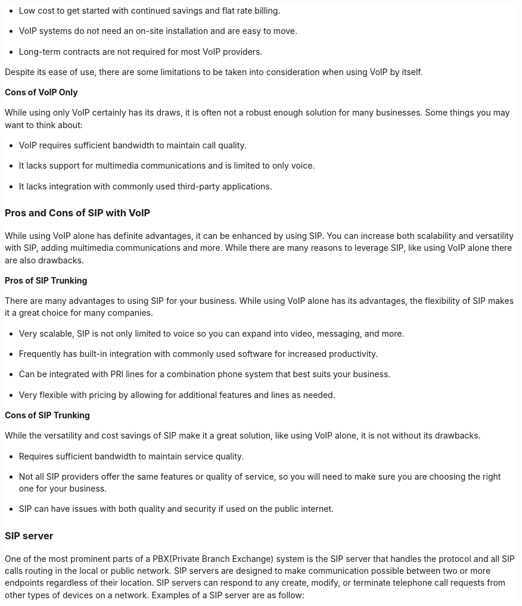 - Low cost to get started with continued savings and flat rate billing.
  
- VoIP systems do not need an on-site installation and are easy to move.
  
- Long-term contracts are not required for most VoIP providers.
  

Despite its ease of use, there are some limitations to be taken into consideration when using VoIP by itself.

**Cons of VoIP Only**

While using only VoIP certainly has its draws, it is often not a robust enough solution for many businesses. Some things you may want to think about:

- VoIP requires sufficient bandwidth to maintain call quality.
  
- It lacks support for multimedia communications and is limited to only voice.
  
- It lacks integration with commonly used third-party applications.
  

### Pros and Cons of SIP with VoIP

While using VoIP alone has definite advantages, it can be enhanced by using SIP. You can increase both scalability and versatility with SIP, adding multimedia communications and more. While there are many reasons to leverage SIP, like using VoIP alone there are also drawbacks.

**Pros of SIP Trunking**

There are many advantages to using SIP for your business. While using VoIP alone has its advantages, the flexibility of SIP makes it a great choice for many companies.

- Very scalable, SIP is not only limited to voice so you can expand into video, messaging, and more.
  
- Frequently has built-in integration with commonly used software for increased productivity.
  
- Can be integrated with PRI lines for a combination phone system that best suits your business.
  
- Very flexible with pricing by allowing for additional features and lines as needed.
  

**Cons of SIP Trunking**

While the versatility and cost savings of SIP make it a great solution, like using VoIP alone, it is not without its drawbacks.

- Requires sufficient bandwidth to maintain service quality.
  
- Not all SIP providers offer the same features or quality of service, so you will need to make sure you are choosing the right one for your business.
  
- SIP can have issues with both quality and security if used on the public internet.
  

### SIP server

One of the most prominent parts of a PBX(Private Branch Exchange) system is the SIP server that handles the protocol and all SIP calls routing in the local or public network. SIP servers are designed to make communication possible between two or more endpoints regardless of their location. SIP servers can respond to any create, modify, or terminate telephone call requests from other types of devices on a network. Examples of a SIP server are as follow:

